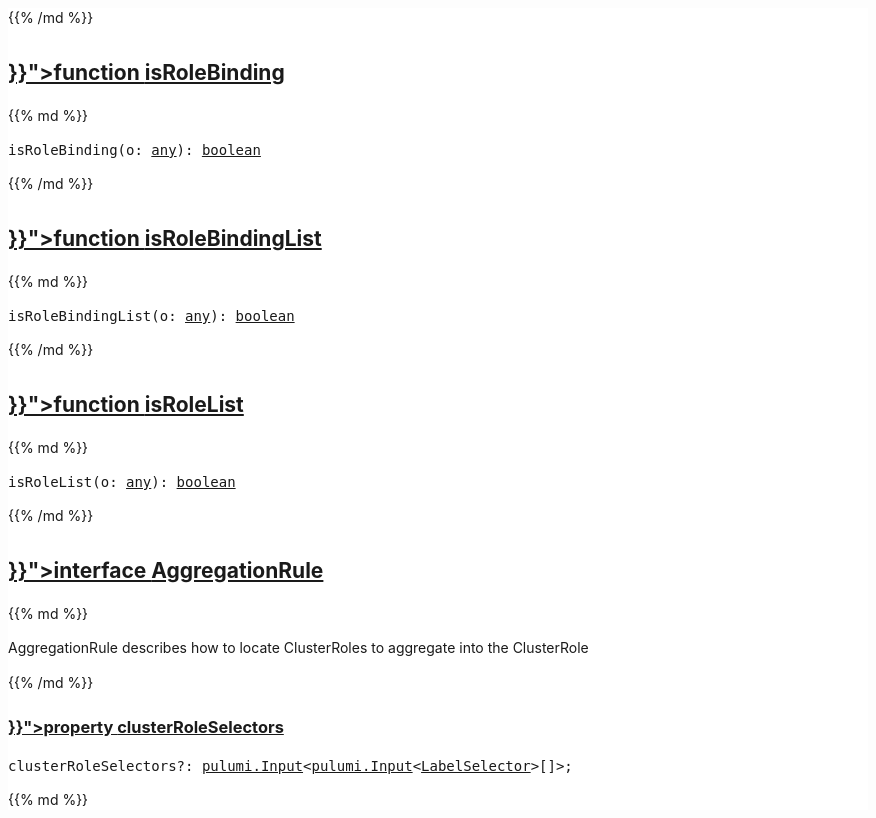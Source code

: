 {{% /md %}}
</div>
<h2 class="pdoc-module-header" id="isRoleBinding">
<a class="pdoc-member-name" href="{{< pkg-url pkg="kubernetes" path="types/input.ts#L20411" >}}">function <b>isRoleBinding</b></a>
</h2>
<div class="pdoc-module-contents">
{{% md %}}

<pre class="highlight"><span class='kd'></span>isRoleBinding(o: <span class='kd'><a href='https://www.typescriptlang.org/docs/handbook/basic-types.html#any'>any</a></span>): <span class='kd'><a href='https://developer.mozilla.org/en-US/docs/Web/JavaScript/Reference/Global_Objects/Boolean'>boolean</a></span></pre>

{{% /md %}}
</div>
<h2 class="pdoc-module-header" id="isRoleBindingList">
<a class="pdoc-member-name" href="{{< pkg-url pkg="kubernetes" path="types/input.ts#L20447" >}}">function <b>isRoleBindingList</b></a>
</h2>
<div class="pdoc-module-contents">
{{% md %}}

<pre class="highlight"><span class='kd'></span>isRoleBindingList(o: <span class='kd'><a href='https://www.typescriptlang.org/docs/handbook/basic-types.html#any'>any</a></span>): <span class='kd'><a href='https://developer.mozilla.org/en-US/docs/Web/JavaScript/Reference/Global_Objects/Boolean'>boolean</a></span></pre>

{{% /md %}}
</div>
<h2 class="pdoc-module-header" id="isRoleList">
<a class="pdoc-member-name" href="{{< pkg-url pkg="kubernetes" path="types/input.ts#L20483" >}}">function <b>isRoleList</b></a>
</h2>
<div class="pdoc-module-contents">
{{% md %}}

<pre class="highlight"><span class='kd'></span>isRoleList(o: <span class='kd'><a href='https://www.typescriptlang.org/docs/handbook/basic-types.html#any'>any</a></span>): <span class='kd'><a href='https://developer.mozilla.org/en-US/docs/Web/JavaScript/Reference/Global_Objects/Boolean'>boolean</a></span></pre>

{{% /md %}}
</div>
<h2 class="pdoc-module-header" id="AggregationRule">
<a class="pdoc-member-name" href="{{< pkg-url pkg="kubernetes" path="types/input.ts#L20120" >}}">interface <b>AggregationRule</b></a>
</h2>
<div class="pdoc-module-contents">
{{% md %}}

AggregationRule describes how to locate ClusterRoles to aggregate into the ClusterRole

{{% /md %}}
<h3 class="pdoc-member-header" id="AggregationRule-clusterRoleSelectors">
<a class="pdoc-child-name" href="{{< pkg-url pkg="kubernetes" path="types/input.ts#L20126" >}}">property <b>clusterRoleSelectors</b></a>
</h3>
<div class="pdoc-member-contents">
<pre class="highlight"><span class='kd'></span>clusterRoleSelectors?: <a href='/docs/reference/pkg/nodejs/pulumi/pulumi/#Input'>pulumi.Input</a>&lt;<a href='/docs/reference/pkg/nodejs/pulumi/pulumi/#Input'>pulumi.Input</a>&lt;<a href='#LabelSelector'>LabelSelector</a>&gt;[]&gt;;</pre>
{{% md %}}
